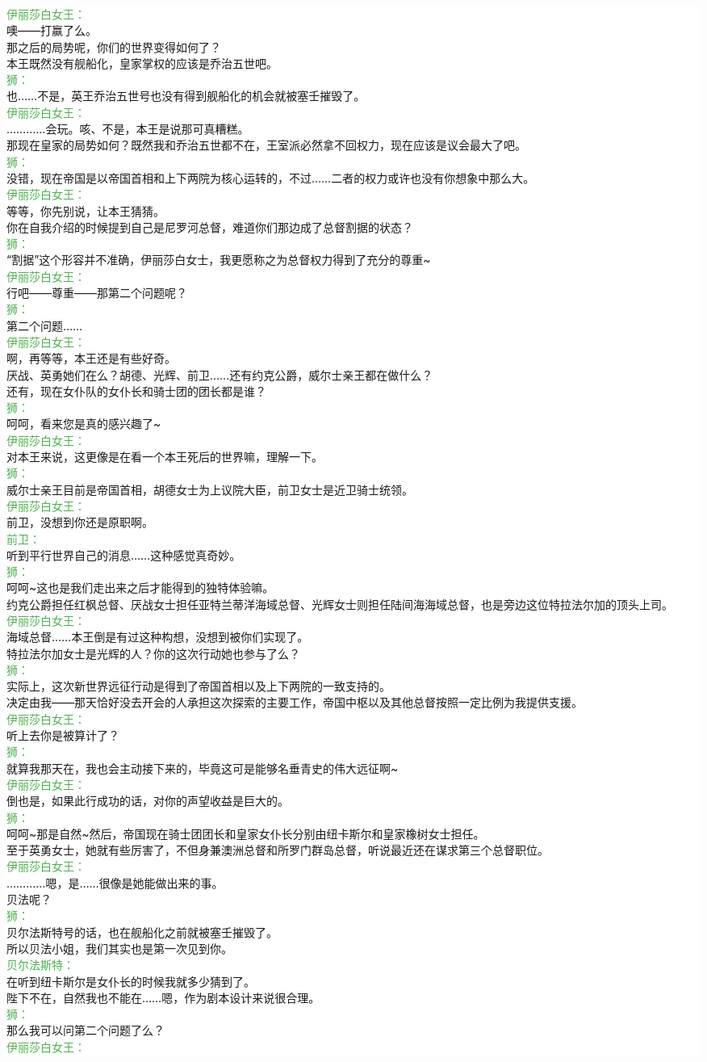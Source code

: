 <span style="color:#4eb24e;">伊丽莎白女王：</span><br>
噢——打赢了么。<br>
那之后的局势呢，你们的世界变得如何了？<br>
本王既然没有舰船化，皇家掌权的应该是乔治五世吧。<br>
<span style="color:#4eb24e;">狮：</span><br>
也……不是，英王乔治五世号也没有得到舰船化的机会就被塞壬摧毁了。<br>
<span style="color:#4eb24e;">伊丽莎白女王：</span><br>
…………会玩。咳、不是，本王是说那可真糟糕。<br>
那现在皇家的局势如何？既然我和乔治五世都不在，王室派必然拿不回权力，现在应该是议会最大了吧。<br>
<span style="color:#4eb24e;">狮：</span><br>
没错，现在帝国是以帝国首相和上下两院为核心运转的，不过……二者的权力或许也没有你想象中那么大。<br>
<span style="color:#4eb24e;">伊丽莎白女王：</span><br>
等等，你先别说，让本王猜猜。<br>
你在自我介绍的时候提到自己是尼罗河总督，难道你们那边成了总督割据的状态？<br>
<span style="color:#4eb24e;">狮：</span><br>
“割据”这个形容并不准确，伊丽莎白女士，我更愿称之为总督权力得到了充分的尊重~<br>
<span style="color:#4eb24e;">伊丽莎白女王：</span><br>
行吧——尊重——那第二个问题呢？<br>
<span style="color:#4eb24e;">狮：</span><br>
第二个问题……<br>
<span style="color:#4eb24e;">伊丽莎白女王：</span><br>
啊，再等等，本王还是有些好奇。<br>
厌战、英勇她们在么？胡德、光辉、前卫……还有约克公爵，威尔士亲王都在做什么？<br>
还有，现在女仆队的女仆长和骑士团的团长都是谁？<br>
<span style="color:#4eb24e;">狮：</span><br>
呵呵，看来您是真的感兴趣了~<br>
<span style="color:#4eb24e;">伊丽莎白女王：</span><br>
对本王来说，这更像是在看一个本王死后的世界嘛，理解一下。<br>
<span style="color:#4eb24e;">狮：</span><br>
威尔士亲王目前是帝国首相，胡德女士为上议院大臣，前卫女士是近卫骑士统领。<br>
<span style="color:#4eb24e;">伊丽莎白女王：</span><br>
前卫，没想到你还是原职啊。<br>
<span style="color:#4eb24e;">前卫：</span><br>
听到平行世界自己的消息……这种感觉真奇妙。<br>
<span style="color:#4eb24e;">狮：</span><br>
呵呵~这也是我们走出来之后才能得到的独特体验嘛。<br>
约克公爵担任红枫总督、厌战女士担任亚特兰蒂洋海域总督、光辉女士则担任陆间海海域总督，也是旁边这位特拉法尔加的顶头上司。<br>
<span style="color:#4eb24e;">伊丽莎白女王：</span><br>
海域总督……本王倒是有过这种构想，没想到被你们实现了。<br>
特拉法尔加女士是光辉的人？你的这次行动她也参与了么？<br>
<span style="color:#4eb24e;">狮：</span><br>
实际上，这次新世界远征行动是得到了帝国首相以及上下两院的一致支持的。<br>
决定由我——那天恰好没去开会的人承担这次探索的主要工作，帝国中枢以及其他总督按照一定比例为我提供支援。<br>
<span style="color:#4eb24e;">伊丽莎白女王：</span><br>
听上去你是被算计了？<br>
<span style="color:#4eb24e;">狮：</span><br>
就算我那天在，我也会主动接下来的，毕竟这可是能够名垂青史的伟大远征啊~<br>
<span style="color:#4eb24e;">伊丽莎白女王：</span><br>
倒也是，如果此行成功的话，对你的声望收益是巨大的。<br>
<span style="color:#4eb24e;">狮：</span><br>
呵呵~那是自然~然后，帝国现在骑士团团长和皇家女仆长分别由纽卡斯尔和皇家橡树女士担任。<br>
至于英勇女士，她就有些厉害了，不但身兼澳洲总督和所罗门群岛总督，听说最近还在谋求第三个总督职位。<br>
<span style="color:#4eb24e;">伊丽莎白女王：</span><br>
…………嗯，是……很像是她能做出来的事。<br>
贝法呢？<br>
<span style="color:#4eb24e;">狮：</span><br>
贝尔法斯特号的话，也在舰船化之前就被塞壬摧毁了。<br>
所以贝法小姐，我们其实也是第一次见到你。<br>
<span style="color:#4eb24e;">贝尔法斯特：</span><br>
在听到纽卡斯尔是女仆长的时候我就多少猜到了。<br>
陛下不在，自然我也不能在……嗯，作为剧本设计来说很合理。<br>
<span style="color:#4eb24e;">狮：</span><br>
那么我可以问第二个问题了么？<br>
<span style="color:#4eb24e;">伊丽莎白女王：</span><br>